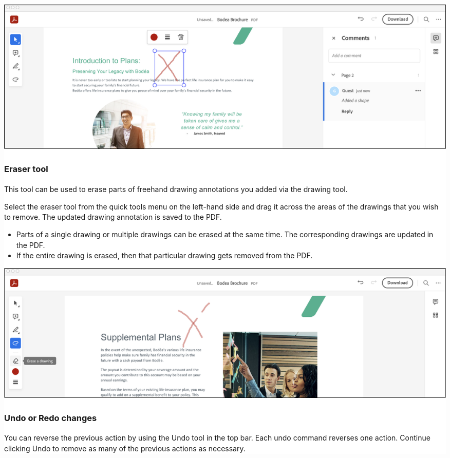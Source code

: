 ![Drawing Menu with option to change color of marker and delete](../images/drawing_menu.png)

### Eraser tool

This tool can be used to erase parts of freehand drawing annotations you
added via the drawing tool.

Select the eraser tool from the quick tools menu on the left-hand side 
and drag it across the areas of the drawings that you wish to remove. The updated drawing
annotation is saved to the PDF.

-   Parts of a single drawing or multiple drawings can be
    erased at the same time. The corresponding drawings are
    updated in the PDF.
-   If the entire drawing is erased, then that particular drawing 
    gets removed from the PDF.

![Eraser to erase drawing](../images/eraser.png)

### Undo or Redo changes

You can reverse the previous action by using the Undo tool in the top
bar. Each undo command reverses one action. Continue clicking Undo to
remove as many of the previous actions as necessary.
